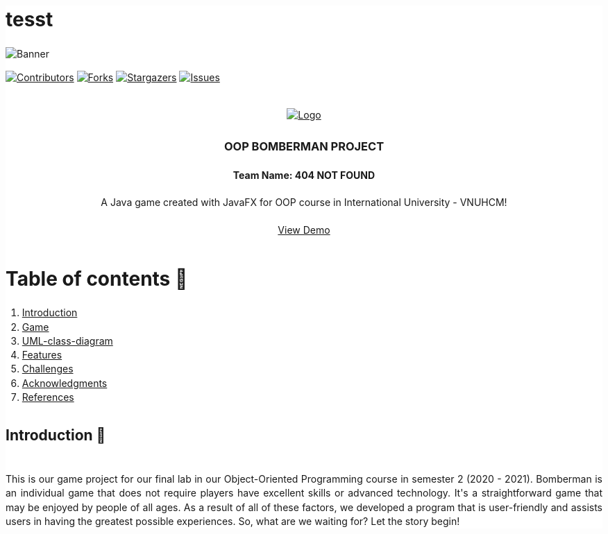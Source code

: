 # tesst<div id="top" align="center">
<img src="screenshots/Banner_For_Readme.png" alt="Banner">
</div>

[![Contributors][contributors-shield]][contributors-url]
[![Forks][forks-shield]][forks-url]
[![Stargazers][stars-shield]][stars-url]
[![Issues][issues-shield]][issues-url]


<br />
<div align="center">
  <a href="https://github.com/Nhathuy1305/OOP_BOMBERMAN_GAME.git">
    <img src="res/images/ttsalpha4.0@0.5x.png" alt="Logo" width="200" height="200">
  </a>

  <h3 align="center">OOP BOMBERMAN PROJECT</h3>
  <h4 align="center">Team Name: 404 NOT FOUND</h4>

  <p align="center">
    A Java game created with JavaFX for OOP course in International University - VNUHCM!
    <br />
    <br />
    <a href="https://youtu.be/iLo5E-07aY0">View Demo</a>
  </p>
</div>


# Table of contents :round_pushpin:
1. [Introduction](#Introduction)
2. [Game](#Game)
3. [UML-class-diagram](#UML-class-diagram)
4. [Features](#Features)
5. [Challenges](#Challenges)
6. [Acknowledgments](#Acknowledgments)
7. [References](#References)




## Introduction <a name="Introduction"></a> :bricks:

<div align="center">
<img src="screenshots/Intro.gif" alt="">
</div>

<div style="text-align:justify">
This is our game project for our final lab in our Object-Oriented Programming course in semester 2 (2020 - 2021). Bomberman is an individual game that does not require players have excellent skills or advanced technology. It's a straightforward game that may be enjoyed by people of all ages. As a result of all of these factors, we developed a program that is user-friendly and assists users in having the greatest possible experiences. So, what are we waiting for? Let the story begin!
</div>


[contributors-shield]: https://img.shields.io/github/contributors/Nhathuy1305/OOP_BOMBERMAN_GAME.svg?style=for-the-badge
[contributors-url]: https://github.com/Nhathuy1305/OOP_BOMBERMAN_GAME/graphs/contributors
[forks-shield]: https://img.shields.io/github/forks/Nhathuy1305/OOP_BOMBERMAN_GAME.svg?style=for-the-badge
[forks-url]: https://github.com/Nhathuy1305/OOP_BOMBERMAN_GAME/network/members
[stars-shield]: https://img.shields.io/github/stars/Nhathuy1305/OOP_BOMBERMAN_GAME.svg?style=for-the-badge
[stars-url]: https://github.com/Nhathuy1305/OOP_BOMBERMAN_GAME/stargazers
[issues-shield]: https://img.shields.io/github/issues/Nhathuy1305/OOP_BOMBERMAN_GAME.svg?style=for-the-badge
[issues-url]: https://github.com//Nhathuy1305/OOP_BOMBERMAN_GAME/issues